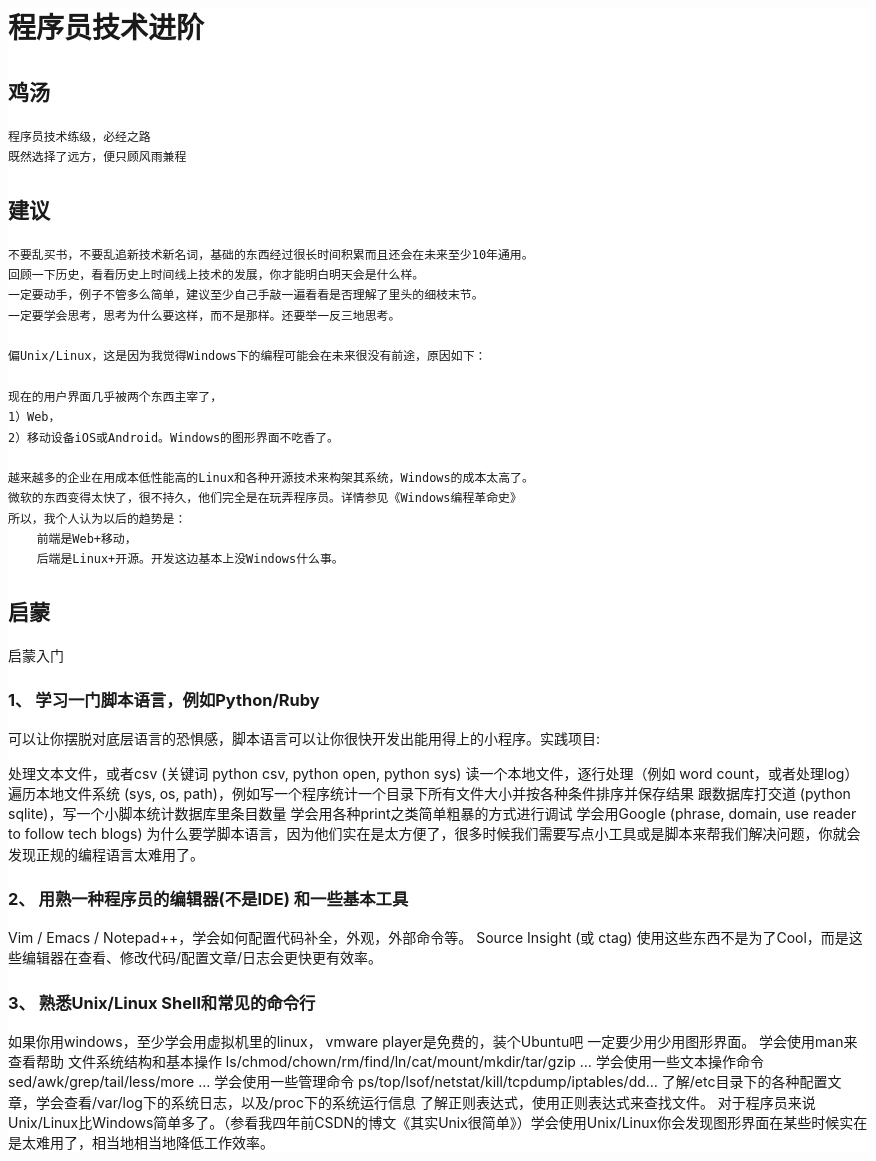 程序员技术进阶
==

## 鸡汤

    程序员技术练级，必经之路
    既然选择了远方，便只顾风雨兼程

## 建议

    不要乱买书，不要乱追新技术新名词，基础的东西经过很长时间积累而且还会在未来至少10年通用。
    回顾一下历史，看看历史上时间线上技术的发展，你才能明白明天会是什么样。
    一定要动手，例子不管多么简单，建议至少自己手敲一遍看看是否理解了里头的细枝末节。
    一定要学会思考，思考为什么要这样，而不是那样。还要举一反三地思考。

    偏Unix/Linux，这是因为我觉得Windows下的编程可能会在未来很没有前途，原因如下：

    现在的用户界面几乎被两个东西主宰了，
    1）Web，
    2）移动设备iOS或Android。Windows的图形界面不吃香了。

    越来越多的企业在用成本低性能高的Linux和各种开源技术来构架其系统，Windows的成本太高了。
    微软的东西变得太快了，很不持久，他们完全是在玩弄程序员。详情参见《Windows编程革命史》
    所以，我个人认为以后的趋势是：
        前端是Web+移动，
        后端是Linux+开源。开发这边基本上没Windows什么事。

## 启蒙

启蒙入门

### 1、 学习一门脚本语言，例如Python/Ruby

可以让你摆脱对底层语言的恐惧感，脚本语言可以让你很快开发出能用得上的小程序。实践项目:

处理文本文件，或者csv (关键词 python csv, python open, python sys) 读一个本地文件，逐行处理（例如 word count，或者处理log）
遍历本地文件系统 (sys, os, path)，例如写一个程序统计一个目录下所有文件大小并按各种条件排序并保存结果
跟数据库打交道 (python sqlite)，写一个小脚本统计数据库里条目数量
学会用各种print之类简单粗暴的方式进行调试
学会用Google (phrase, domain, use reader to follow tech blogs)
为什么要学脚本语言，因为他们实在是太方便了，很多时候我们需要写点小工具或是脚本来帮我们解决问题，你就会发现正规的编程语言太难用了。

### 2、 用熟一种程序员的编辑器(不是IDE) 和一些基本工具

Vim / Emacs / Notepad++，学会如何配置代码补全，外观，外部命令等。
Source Insight (或 ctag)
使用这些东西不是为了Cool，而是这些编辑器在查看、修改代码/配置文章/日志会更快更有效率。

### 3、 熟悉Unix/Linux Shell和常见的命令行

如果你用windows，至少学会用虚拟机里的linux， vmware player是免费的，装个Ubuntu吧
一定要少用少用图形界面。
学会使用man来查看帮助
文件系统结构和基本操作 ls/chmod/chown/rm/find/ln/cat/mount/mkdir/tar/gzip …
学会使用一些文本操作命令 sed/awk/grep/tail/less/more …
学会使用一些管理命令 ps/top/lsof/netstat/kill/tcpdump/iptables/dd…
了解/etc目录下的各种配置文章，学会查看/var/log下的系统日志，以及/proc下的系统运行信息
了解正则表达式，使用正则表达式来查找文件。
对于程序员来说Unix/Linux比Windows简单多了。（参看我四年前CSDN的博文《其实Unix很简单》）学会使用Unix/Linux你会发现图形界面在某些时候实在是太难用了，相当地相当地降低工作效率。
